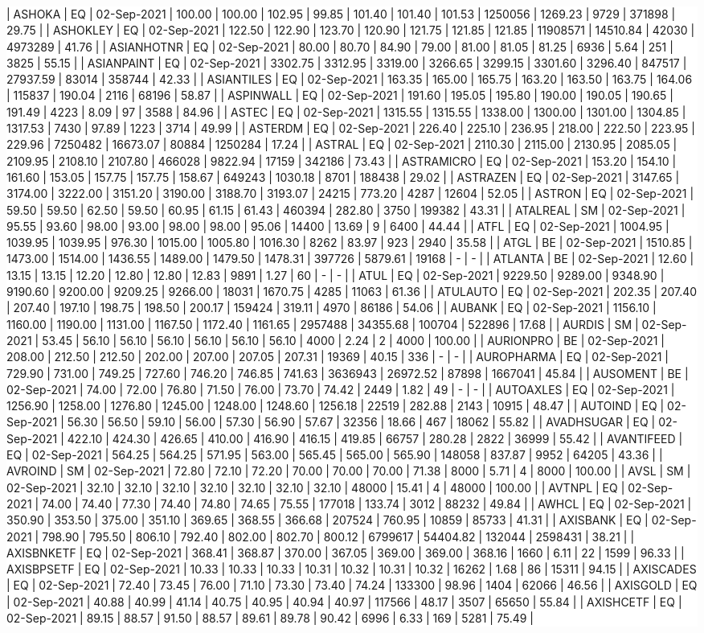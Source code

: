 | ASHOKA | EQ | 02-Sep-2021 | 100.00 | 100.00 | 102.95 | 99.85 | 101.40 | 101.40 | 101.53 | 1250056 | 1269.23 | 9729 | 371898 | 29.75 |
| ASHOKLEY | EQ | 02-Sep-2021 | 122.50 | 122.90 | 123.70 | 120.90 | 121.75 | 121.85 | 121.85 | 11908571 | 14510.84 | 42030 | 4973289 | 41.76 |
| ASIANHOTNR | EQ | 02-Sep-2021 | 80.00 | 80.70 | 84.90 | 79.00 | 81.00 | 81.05 | 81.25 | 6936 | 5.64 | 251 | 3825 | 55.15 |
| ASIANPAINT | EQ | 02-Sep-2021 | 3302.75 | 3312.95 | 3319.00 | 3266.65 | 3299.15 | 3301.60 | 3296.40 | 847517 | 27937.59 | 83014 | 358744 | 42.33 |
| ASIANTILES | EQ | 02-Sep-2021 | 163.35 | 165.00 | 165.75 | 163.20 | 163.50 | 163.75 | 164.06 | 115837 | 190.04 | 2116 | 68196 | 58.87 |
| ASPINWALL | EQ | 02-Sep-2021 | 191.60 | 195.05 | 195.80 | 190.00 | 190.05 | 190.65 | 191.49 | 4223 | 8.09 | 97 | 3588 | 84.96 |
| ASTEC | EQ | 02-Sep-2021 | 1315.55 | 1315.55 | 1338.00 | 1300.00 | 1301.00 | 1304.85 | 1317.53 | 7430 | 97.89 | 1223 | 3714 | 49.99 |
| ASTERDM | EQ | 02-Sep-2021 | 226.40 | 225.10 | 236.95 | 218.00 | 222.50 | 223.95 | 229.96 | 7250482 | 16673.07 | 80884 | 1250284 | 17.24 |
| ASTRAL | EQ | 02-Sep-2021 | 2110.30 | 2115.00 | 2130.95 | 2085.05 | 2109.95 | 2108.10 | 2107.80 | 466028 | 9822.94 | 17159 | 342186 | 73.43 |
| ASTRAMICRO | EQ | 02-Sep-2021 | 153.20 | 154.10 | 161.60 | 153.05 | 157.75 | 157.75 | 158.67 | 649243 | 1030.18 | 8701 | 188438 | 29.02 |
| ASTRAZEN | EQ | 02-Sep-2021 | 3147.65 | 3174.00 | 3222.00 | 3151.20 | 3190.00 | 3188.70 | 3193.07 | 24215 | 773.20 | 4287 | 12604 | 52.05 |
| ASTRON | EQ | 02-Sep-2021 | 59.50 | 59.50 | 62.50 | 59.50 | 60.95 | 61.15 | 61.43 | 460394 | 282.80 | 3750 | 199382 | 43.31 |
| ATALREAL | SM | 02-Sep-2021 | 95.55 | 93.60 | 98.00 | 93.00 | 98.00 | 98.00 | 95.06 | 14400 | 13.69 | 9 | 6400 | 44.44 |
| ATFL | EQ | 02-Sep-2021 | 1004.95 | 1039.95 | 1039.95 | 976.30 | 1015.00 | 1005.80 | 1016.30 | 8262 | 83.97 | 923 | 2940 | 35.58 |
| ATGL | BE | 02-Sep-2021 | 1510.85 | 1473.00 | 1514.00 | 1436.55 | 1489.00 | 1479.50 | 1478.31 | 397726 | 5879.61 | 19168 | - | - |
| ATLANTA | BE | 02-Sep-2021 | 12.60 | 13.15 | 13.15 | 12.20 | 12.80 | 12.80 | 12.83 | 9891 | 1.27 | 60 | - | - |
| ATUL | EQ | 02-Sep-2021 | 9229.50 | 9289.00 | 9348.90 | 9190.60 | 9200.00 | 9209.25 | 9266.00 | 18031 | 1670.75 | 4285 | 11063 | 61.36 |
| ATULAUTO | EQ | 02-Sep-2021 | 202.35 | 207.40 | 207.40 | 197.10 | 198.75 | 198.50 | 200.17 | 159424 | 319.11 | 4970 | 86186 | 54.06 |
| AUBANK | EQ | 02-Sep-2021 | 1156.10 | 1160.00 | 1190.00 | 1131.00 | 1167.50 | 1172.40 | 1161.65 | 2957488 | 34355.68 | 100704 | 522896 | 17.68 |
| AURDIS | SM | 02-Sep-2021 | 53.45 | 56.10 | 56.10 | 56.10 | 56.10 | 56.10 | 56.10 | 4000 | 2.24 | 2 | 4000 | 100.00 |
| AURIONPRO | BE | 02-Sep-2021 | 208.00 | 212.50 | 212.50 | 202.00 | 207.00 | 207.05 | 207.31 | 19369 | 40.15 | 336 | - | - |
| AUROPHARMA | EQ | 02-Sep-2021 | 729.90 | 731.00 | 749.25 | 727.60 | 746.20 | 746.85 | 741.63 | 3636943 | 26972.52 | 87898 | 1667041 | 45.84 |
| AUSOMENT | BE | 02-Sep-2021 | 74.00 | 72.00 | 76.80 | 71.50 | 76.00 | 73.70 | 74.42 | 2449 | 1.82 | 49 | - | - |
| AUTOAXLES | EQ | 02-Sep-2021 | 1256.90 | 1258.00 | 1276.80 | 1245.00 | 1248.00 | 1248.60 | 1256.18 | 22519 | 282.88 | 2143 | 10915 | 48.47 |
| AUTOIND | EQ | 02-Sep-2021 | 56.30 | 56.50 | 59.10 | 56.00 | 57.30 | 56.90 | 57.67 | 32356 | 18.66 | 467 | 18062 | 55.82 |
| AVADHSUGAR | EQ | 02-Sep-2021 | 422.10 | 424.30 | 426.65 | 410.00 | 416.90 | 416.15 | 419.85 | 66757 | 280.28 | 2822 | 36999 | 55.42 |
| AVANTIFEED | EQ | 02-Sep-2021 | 564.25 | 564.25 | 571.95 | 563.00 | 565.45 | 565.00 | 565.90 | 148058 | 837.87 | 9952 | 64205 | 43.36 |
| AVROIND | SM | 02-Sep-2021 | 72.80 | 72.10 | 72.20 | 70.00 | 70.00 | 70.00 | 71.38 | 8000 | 5.71 | 4 | 8000 | 100.00 |
| AVSL | SM | 02-Sep-2021 | 32.10 | 32.10 | 32.10 | 32.10 | 32.10 | 32.10 | 32.10 | 48000 | 15.41 | 4 | 48000 | 100.00 |
| AVTNPL | EQ | 02-Sep-2021 | 74.00 | 74.40 | 77.30 | 74.40 | 74.80 | 74.65 | 75.55 | 177018 | 133.74 | 3012 | 88232 | 49.84 |
| AWHCL | EQ | 02-Sep-2021 | 350.90 | 353.50 | 375.00 | 351.10 | 369.65 | 368.55 | 366.68 | 207524 | 760.95 | 10859 | 85733 | 41.31 |
| AXISBANK | EQ | 02-Sep-2021 | 798.90 | 795.50 | 806.10 | 792.40 | 802.00 | 802.70 | 800.12 | 6799617 | 54404.82 | 132044 | 2598431 | 38.21 |
| AXISBNKETF | EQ | 02-Sep-2021 | 368.41 | 368.87 | 370.00 | 367.05 | 369.00 | 369.00 | 368.16 | 1660 | 6.11 | 22 | 1599 | 96.33 |
| AXISBPSETF | EQ | 02-Sep-2021 | 10.33 | 10.33 | 10.33 | 10.31 | 10.32 | 10.31 | 10.32 | 16262 | 1.68 | 86 | 15311 | 94.15 |
| AXISCADES | EQ | 02-Sep-2021 | 72.40 | 73.45 | 76.00 | 71.10 | 73.30 | 73.40 | 74.24 | 133300 | 98.96 | 1404 | 62066 | 46.56 |
| AXISGOLD | EQ | 02-Sep-2021 | 40.88 | 40.99 | 41.14 | 40.75 | 40.95 | 40.94 | 40.97 | 117566 | 48.17 | 3507 | 65650 | 55.84 |
| AXISHCETF | EQ | 02-Sep-2021 | 89.15 | 88.57 | 91.50 | 88.57 | 89.61 | 89.78 | 90.42 | 6996 | 6.33 | 169 | 5281 | 75.49 |